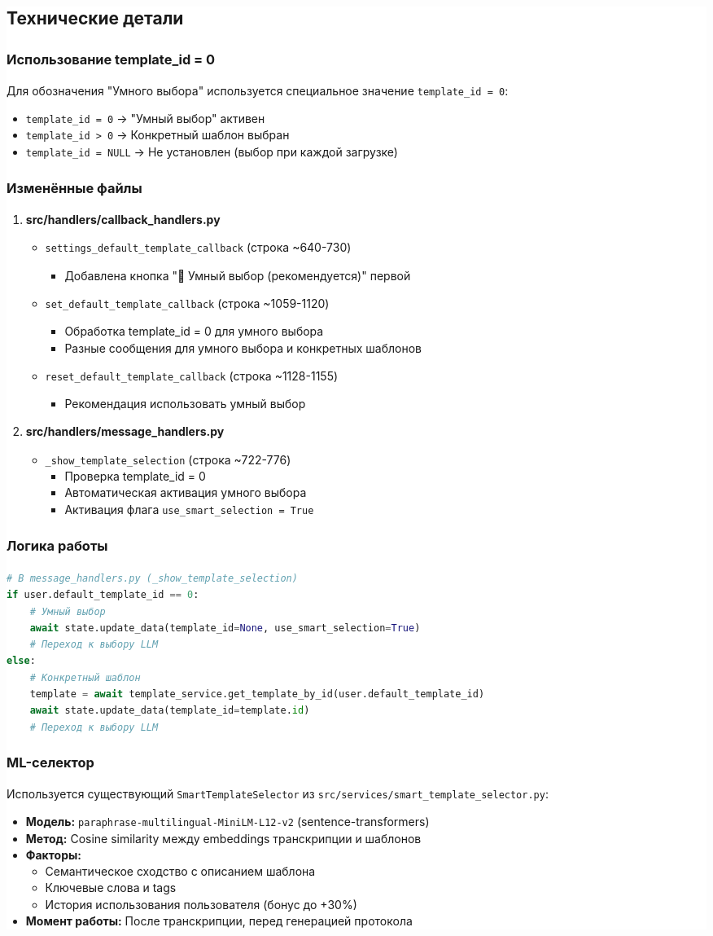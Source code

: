 ```
```

## Технические детали

### Использование template_id = 0

Для обозначения "Умного выбора" используется специальное значение `template_id = 0`:

- `template_id = 0` → "Умный выбор" активен
- `template_id > 0` → Конкретный шаблон выбран
- `template_id = NULL` → Не установлен (выбор при каждой загрузке)

### Изменённые файлы

1. **src/handlers/callback_handlers.py**
   - `settings_default_template_callback` (строка ~640-730)
     - Добавлена кнопка "🤖 Умный выбор (рекомендуется)" первой
   
   - `set_default_template_callback` (строка ~1059-1120)
     - Обработка template_id = 0 для умного выбора
     - Разные сообщения для умного выбора и конкретных шаблонов
   
   - `reset_default_template_callback` (строка ~1128-1155)
     - Рекомендация использовать умный выбор

2. **src/handlers/message_handlers.py**
   - `_show_template_selection` (строка ~722-776)
     - Проверка template_id = 0
     - Автоматическая активация умного выбора
     - Активация флага `use_smart_selection = True`

### Логика работы

```python
# В message_handlers.py (_show_template_selection)
if user.default_template_id == 0:
    # Умный выбор
    await state.update_data(template_id=None, use_smart_selection=True)
    # Переход к выбору LLM
else:
    # Конкретный шаблон
    template = await template_service.get_template_by_id(user.default_template_id)
    await state.update_data(template_id=template.id)
    # Переход к выбору LLM
```

### ML-селектор

Используется существующий `SmartTemplateSelector` из `src/services/smart_template_selector.py`:

- **Модель:** `paraphrase-multilingual-MiniLM-L12-v2` (sentence-transformers)
- **Метод:** Cosine similarity между embeddings транскрипции и шаблонов
- **Факторы:**
  - Семантическое сходство с описанием шаблона
  - Ключевые слова и tags
  - История использования пользователя (бонус до +30%)
- **Момент работы:** После транскрипции, перед генерацией протокола
